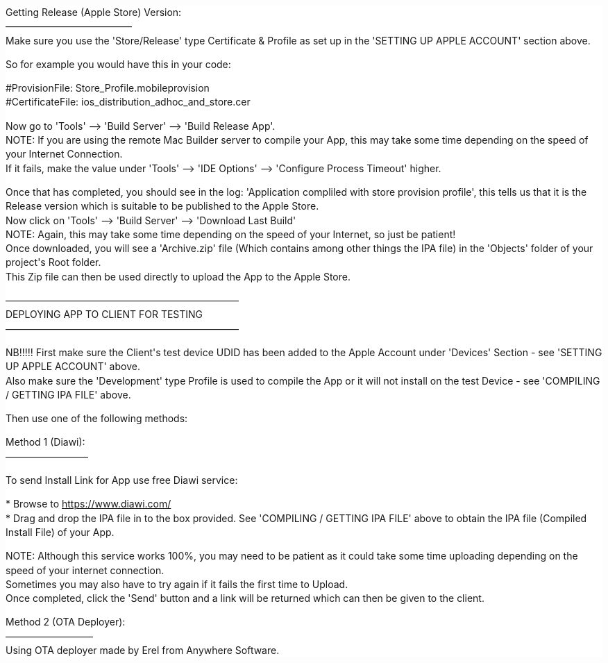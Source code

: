   
Getting Release (Apple Store) Version:  
—————————————  
Make sure you use the 'Store/Release' type Certificate & Profile as set up in the 'SETTING UP APPLE ACCOUNT' section above.  
  
So for example you would have this in your code:  
  
#ProvisionFile: Store\_Profile.mobileprovision  
#CertificateFile: ios\_distribution\_adhoc\_and\_store.cer  
  
Now go to 'Tools' —> 'Build Server' —> 'Build Release App'.  
NOTE: If you are using the remote Mac Builder server to compile your App, this may take some time depending on the speed of your Internet Connection.  
If it fails, make the value under 'Tools' —> 'IDE Options' —> 'Configure Process Timeout' higher.  
  
Once that has completed, you should see in the log: 'Application compliled with store provision profile', this tells us that it is the  
Release version which is suitable to be published to the Apple Store.  
Now click on 'Tools' —> 'Build Server' —> 'Download Last Build'  
NOTE: Again, this may take some time depending on the speed of your Internet, so just be patient!  
Once downloaded, you will see a 'Archive.zip' file (Which contains among other things the IPA file) in the 'Objects' folder of your project's Root folder.  
This Zip file can then be used directly to upload the App to the Apple Store.  
  
  
  
————————————————————————  
DEPLOYING APP TO CLIENT FOR TESTING  
————————————————————————  
  
NB!!!!! First make sure the Client's test device UDID has been added to the Apple Account under 'Devices' Section - see 'SETTING UP APPLE ACCOUNT' above.  
Also make sure the 'Development' type Profile is used to compile the App or it will not install on the test Device - see 'COMPILING / GETTING IPA FILE' above.  
  
Then use one of the following methods:  
  
  
Method 1 (Diawi):  
————————–  
  
To send Install Link for App use free Diawi service:  
  
\* Browse to <https://www.diawi.com/>  
\* Drag and drop the IPA file in to the box provided. See 'COMPILING / GETTING IPA FILE' above to obtain the IPA file (Compiled Install File) of your App.  
  
NOTE: Although this service works 100%, you may need to be patient as it could take some time uploading depending on the speed of your internet connection.  
Sometimes you may also have to try again if it fails the first time to Upload.  
Once completed, click the 'Send' button and a link will be returned which can then be given to the client.  
  
  
  
Method 2 (OTA Deployer):  
—————————  
Using OTA deployer made by Erel from Anywhere Software.  
  